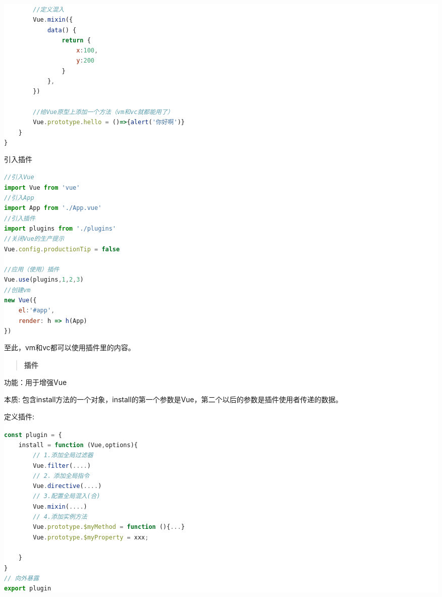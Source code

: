 ```js
        //定义混入
        Vue.mixin({
            data() {
                return {
                    x:100,
                    y:200
                }
            },
        })

        //给Vue原型上添加一个方法（vm和vc就都能用了）
        Vue.prototype.hello = ()=>{alert('你好啊')}
    }
}
```

引入插件

```js
//引入Vue
import Vue from 'vue'
//引入App
import App from './App.vue'
//引入插件
import plugins from './plugins'
//关闭Vue的生产提示
Vue.config.productionTip = false

//应用（使用）插件
Vue.use(plugins,1,2,3)
//创建vm
new Vue({
    el:'#app',
    render: h => h(App)
})
```

至此，vm和vc都可以使用插件里的内容。

> **插件**

功能：用于增强Vue

本质: 包含install方法的一个对象，install的第一个参数是Vue，第二个以后的参数是插件使用者传递的数据。

定义插件:

```js
const plugin = {
    install = function (Vue,options){
        // 1.添加全局过滤器
        Vue.filter(....)
        // 2．添加全局指令
        Vue.directive(....)
        // 3.配置全局混入(合)
        Vue.mixin(....)
        // 4.添加实例方法
        Vue.prototype.$myMethod = function (){...}
        Vue.prototype.$myProperty = xxx;

    }
}
// 向外暴露
export plugin
```

